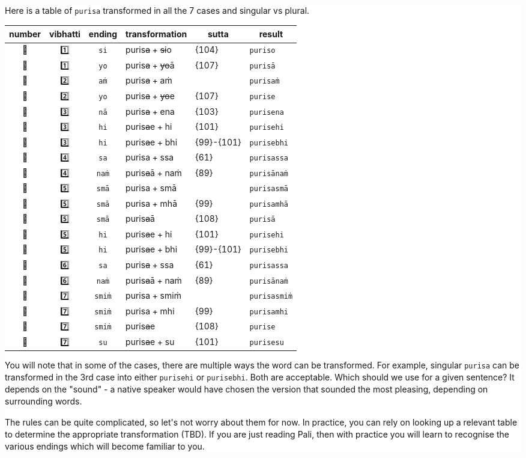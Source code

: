 Here is a table of `purisa` transformed in all the 7 cases and
singular vs plural.

| number | vibhatti | ending | transformation | sutta | result |
| :-: | :-: | :-: | --- | --- | --- |
| 👤 | 1️⃣ | `si` | puris~~a~~ + ~~si~~o | {104} | `puriso` |
| 👥 | 1️⃣ | `yo` | puris~~a~~ + ~~yo~~ā | {107} | `purisā` |
| 👤 | 2️⃣ | `aṁ` | puris~~a~~ + aṁ | | `purisaṁ` |
| 👥 | 2️⃣ | `yo` | puris~~a~~ + ~~yo~~e | {107} | `purise` |
| 👤 | 3️⃣ | `nā` | puris~~a~~ + ena | {103} | `purisena` |
| 👥 | 3️⃣ | `hi` | puris~~a~~e + hi | {101} | `purisehi` |
| 👥 | 3️⃣ | `hi` | puris~~a~~e + bhi | {99}-{101} | `purisebhi` |
| 👤 | 4️⃣ | `sa` | purisa + ssa | {61} | `purisassa` |
| 👥 | 4️⃣ | `naṁ` | puris~~a~~ā + naṁ | {89} | `purisānaṁ` |
| 👤 | 5️⃣ | `smā` | purisa + smā | | `purisasmā` |
| 👤 | 5️⃣ | `smā` | purisa + mhā | {99} | `purisamhā` |
| 👤 | 5️⃣ | `smā` | puris~~a~~ā | {108} | `purisā` |
| 👥 | 5️⃣ | `hi` | puris~~a~~e + hi | {101} | `purisehi` |
| 👥 | 5️⃣ | `hi` | puris~~a~~e + bhi | {99}-{101} | `purisebhi` |
| 👤 | 6️⃣ | `sa` | puris~~a~~ + ssa | {61} | `purisassa` |
| 👥 | 6️⃣ | `naṁ` | puris~~a~~ā + naṁ | {89} | `purisānaṁ` |
| 👤 | 7️⃣ | `smiṁ` | purisa + smiṁ | | `purisasmiṁ` |
| 👤 | 7️⃣ | `smiṁ` | purisa + mhi | {99} | `purisamhi` |
| 👤 | 7️⃣ | `smiṁ` | puris~~a~~e | {108} | `purise` |
| 👥 | 7️⃣ | `su` | puris~~a~~e + su | {101} | `purisesu` |

You will note that in some of the cases, there are multiple ways the word can
be transformed. For example, singular `purisa` can be transformed in the 3rd
case into either `purisehi` or `purisebhi`. Both are acceptable. Which should we
use for a given sentence? It depends on the "sound" - a native speaker would
have chosen the version that sounded the most pleasing, depending on surrounding
words.

The rules can be quite complicated, so let's not worry about them for now.
In practice, you can rely on looking up a relevant table to determine the
appropriate transformation (TBD). If you are just reading Pali, then with
practice you will learn to recognise the various endings which will become
familiar to you.
